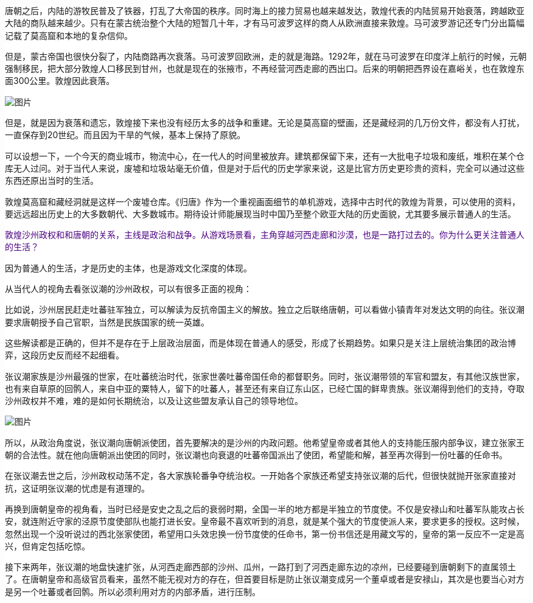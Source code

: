 

唐朝之后，内陆的游牧民普及了铁器，打乱了大帝国的秩序。同时海上的接力贸易也越来越发达，敦煌代表的内陆贸易开始衰落，跨越欧亚大陆的商队越来越少。只有在蒙古统治整个大陆的短暂几十年，才有马可波罗这样的商人从欧洲直接来敦煌。马可波罗游记还专门分出篇幅记载了莫高窟和本地的复杂信仰。



但是，蒙古帝国也很快分裂了，内陆商路再次衰落。马可波罗回欧洲，走的就是海路。1292年，就在马可波罗在印度洋上航行的时候，元朝强制移民，把大部分敦煌人口移民到甘州，也就是现在的张掖市，不再经营河西走廊的西出口。后来的明朝把西界设在嘉峪关，也在敦煌东面300公里。敦煌因此衰落。

![图片](https://mmbiz.qpic.cn/mmbiz_jpg/Mo3q9dvIibMBChvs7TMALJazqkEdhPBLRsJRjnmkRBTlIc6PZsuK1ZiaD78oHlR7Zniaw1AejwJDPN2jAEr2iatkpw/640?wx_fmt=jpeg&from=appmsg&tp=webp&wxfrom=5&wx_lazy=1)



但是，就是因为衰落和遗忘，敦煌接下来也没有经历太多的战争和重建。无论是莫高窟的壁画，还是藏经洞的几万份文件，都没有人打扰，一直保存到20世纪。而且因为干旱的气候，基本上保持了原貌。



可以设想一下，一个今天的商业城市，物流中心，在一代人的时间里被放弃。建筑都保留下来，还有一大批电子垃圾和废纸，堆积在某个仓库无人过问。对于当代人来说，废墟和垃圾站毫无价值，但是对于后代的历史学家来说，这是比官方历史更珍贵的资料，完全可以通过这些东西还原出当时的生活。



敦煌莫高窟和藏经洞就是这样一个废墟仓库。《归唐》作为一个重视画面细节的单机游戏，选择中古时代的敦煌为背景，可以使用的资料，要远远超出历史上的大多数朝代、大多数城市。期待设计师能展现当时中国乃至整个欧亚大陆的历史面貌，尤其要多展示普通人的生活。



<font color = "indigo">敦煌沙州政权和和唐朝的关系，主线是政治和战争。从游戏场景看，主角穿越河西走廊和沙漠，也是一路打过去的。你为什么更关注普通人的生活？</font>



因为普通人的生活，才是历史的主体，也是游戏文化深度的体现。



从当代人的视角去看张议潮的沙州政权，可以有很多正面的视角：



比如说，沙州居民赶走吐蕃驻军独立，可以解读为反抗帝国主义的解放。独立之后联络唐朝，可以看做小镇青年对发达文明的向往。张议潮要求唐朝授予自己官职，当然是民族国家的统一英雄。



这些解读都是正确的，但并不是存在于上层政治层面，而是体现在普通人的感受，形成了长期趋势。如果只是关注上层统治集团的政治博弈，这段历史反而经不起细看。



张议潮家族是沙州最强的世家，在吐蕃统治时代，张家世袭吐蕃帝国任命的都督职务。同时，张议潮带领的军官和盟友，有其他汉族世家，也有来自草原的回鹘人，来自中亚的粟特人，留下的吐蕃人，甚至还有来自辽东山区，已经亡国的鲜卑贵族。张议潮得到他们的支持，夺取沙州政权并不难，难的是如何长期统治，以及让这些盟友承认自己的领导地位。

![图片](https://mmbiz.qpic.cn/mmbiz_jpg/Mo3q9dvIibMBChvs7TMALJazqkEdhPBLRhhUMdrU80ZyLksF0MJe45qGmERm2hqNA60cwch5k15DqXAaMZJBcBw/640?wx_fmt=jpeg&from=appmsg&tp=webp&wxfrom=5&wx_lazy=1)



所以，从政治角度说，张议潮向唐朝派使团，首先要解决的是沙州的内政问题。他希望皇帝或者其他人的支持能压服内部争议，建立张家王朝的合法性。就在他向唐朝派出使团的同时，张议潮也向衰退的吐蕃帝国派出了使团，希望能和解，甚至再次得到一份吐蕃的任命书。



在张议潮去世之后，沙州政权动荡不定，各大家族轮番争夺统治权。一开始各个家族还希望支持张议潮的后代，但很快就抛开张家直接对抗，这证明张议潮的忧虑是有道理的。



再换到唐朝皇帝的视角看，当时已经是安史之乱之后的衰弱时期，全国一半的地方都是半独立的节度使。不仅是安禄山和吐蕃军队能攻占长安，就连附近守家的泾原节度使部队也能打进长安。皇帝最不喜欢听到的消息，就是某个强大的节度使派人来，要求更多的授权。这时候，忽然出现一个没听说过的西北张家使团，希望用口头效忠换一份节度使的任命书，第一份书信还是用藏文写的，皇帝的第一反应不一定是高兴，但肯定包括吃惊。



接下来两年，张议潮的地盘快速扩张，从河西走廊西部的沙州、瓜州，一路打到了河西走廊东边的凉州，已经要碰到唐朝剩下的直属领土了。在唐朝皇帝和高级官员看来，虽然不能无视对方的存在，但首要目标是防止张议潮变成另一个董卓或者是安禄山，其次是也要当心对方是另一个吐蕃或者回鹘。所以必须利用对方的内部矛盾，进行压制。
